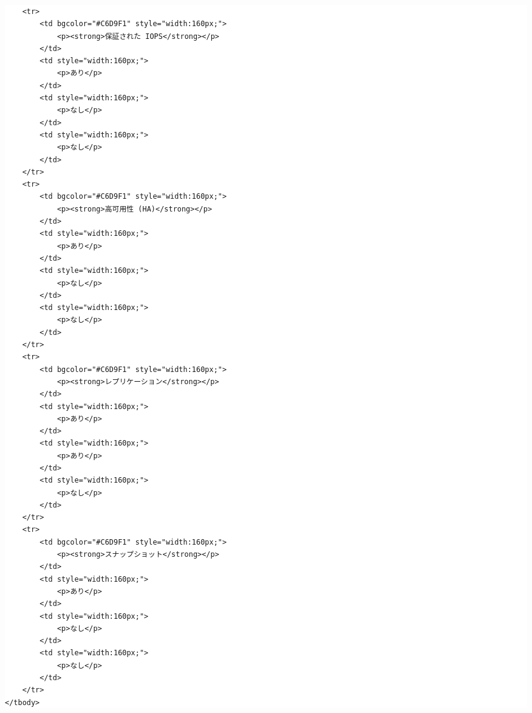 		<tr>
			<td bgcolor="#C6D9F1" style="width:160px;">
				<p><strong>保証された IOPS</strong></p>
			</td>
			<td style="width:160px;">
				<p>あり</p>
			</td>
			<td style="width:160px;">
				<p>なし</p>
			</td>
			<td style="width:160px;">
				<p>なし</p>
			</td>
		</tr>
		<tr>
			<td bgcolor="#C6D9F1" style="width:160px;">
				<p><strong>高可用性 (HA)</strong></p>
			</td>
			<td style="width:160px;">
				<p>あり</p>
			</td>
			<td style="width:160px;">
				<p>なし</p>
			</td>
			<td style="width:160px;">
				<p>なし</p>
			</td>
		</tr>
		<tr>
			<td bgcolor="#C6D9F1" style="width:160px;">
				<p><strong>レプリケーション</strong></p>
			</td>
			<td style="width:160px;">
				<p>あり</p>
			</td>
			<td style="width:160px;">
				<p>あり</p>
			</td>
			<td style="width:160px;">
				<p>なし</p>
			</td>
		</tr>
		<tr>
			<td bgcolor="#C6D9F1" style="width:160px;">
				<p><strong>スナップショット</strong></p>
			</td>
			<td style="width:160px;">
				<p>あり</p>
			</td>
			<td style="width:160px;">
				<p>なし</p>
			</td>
			<td style="width:160px;">
				<p>なし</p>
			</td>
		</tr>
	</tbody>
</table>
